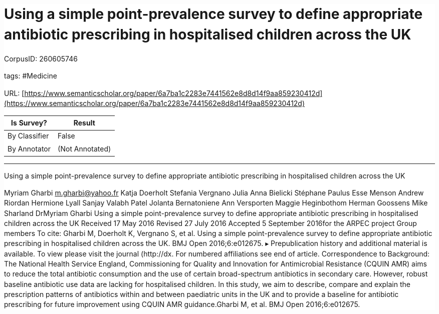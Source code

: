 # Using a simple point-prevalence survey to define appropriate antibiotic prescribing in hospitalised children across the UK

CorpusID: 260605746
 
tags: #Medicine

URL: [https://www.semanticscholar.org/paper/6a7ba1c2283e7441562e8d8d14f9aa859230412d](https://www.semanticscholar.org/paper/6a7ba1c2283e7441562e8d8d14f9aa859230412d)
 
| Is Survey?        | Result          |
| ----------------- | --------------- |
| By Classifier     | False |
| By Annotator      | (Not Annotated) |

---

Using a simple point-prevalence survey to define appropriate antibiotic prescribing in hospitalised children across the UK


Myriam Gharbi m.gharbi@yahoo.fr 
Katja Doerholt 
Stefania Vergnano 
Julia Anna Bielicki 
Stéphane Paulus 
Esse Menson 
Andrew Riordan 
Hermione Lyall 
Sanjay Valabh Patel 
Jolanta Bernatoniene 
Ann Versporten 
Maggie Heginbothom 
Herman Goossens 
Mike Sharland 
DrMyriam Gharbi 
Using a simple point-prevalence survey to define appropriate antibiotic prescribing in hospitalised children across the UK
Received 17 May 2016 Revised 27 July 2016 Accepted 5 September 2016for the ARPEC project Group members To cite: Gharbi M, Doerholt K, Vergnano S, et al. Using a simple point-prevalence survey to define appropriate antibiotic prescribing in hospitalised children across the UK. BMJ Open 2016;6:e012675. ▸ Prepublication history and additional material is available. To view please visit the journal (http://dx. For numbered affiliations see end of article. Correspondence to
Background: The National Health Service England, Commissioning for Quality and Innovation for Antimicrobial Resistance (CQUIN AMR) aims to reduce the total antibiotic consumption and the use of certain broad-spectrum antibiotics in secondary care. However, robust baseline antibiotic use data are lacking for hospitalised children. In this study, we aim to describe, compare and explain the prescription patterns of antibiotics within and between paediatric units in the UK and to provide a baseline for antibiotic prescribing for future improvement using CQUIN AMR guidance.Gharbi M, et al. BMJ Open 2016;6:e012675.
